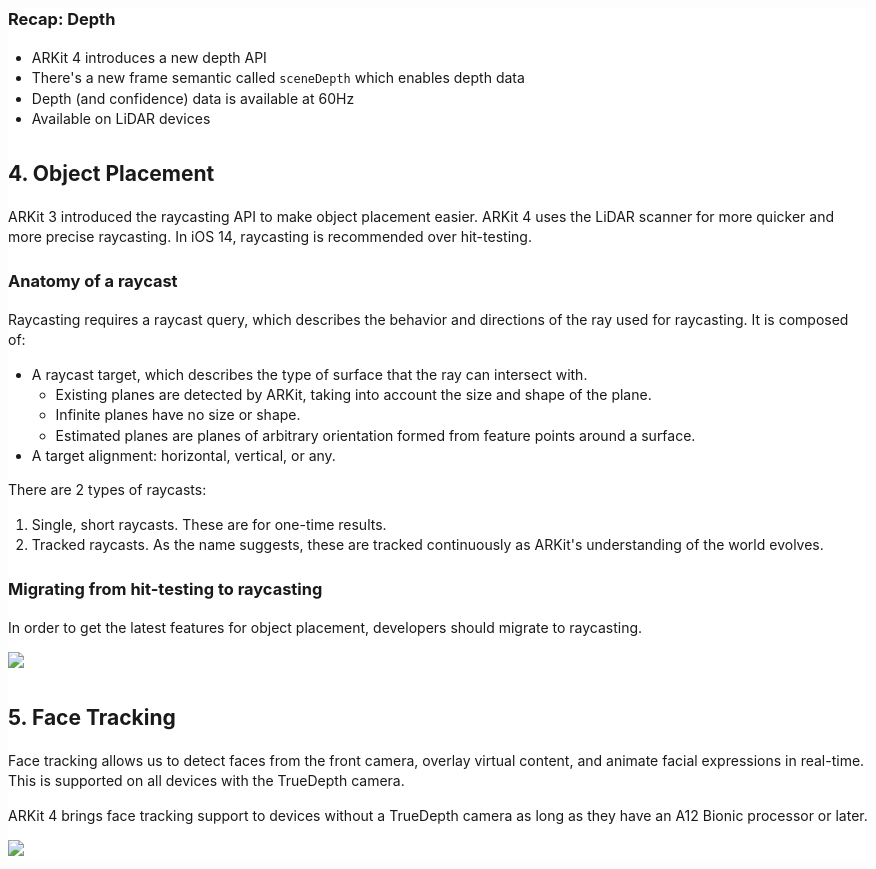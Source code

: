 ### Recap: Depth

- ARKit 4 introduces a new depth API
- There's a new frame semantic called `sceneDepth` which enables depth data
- Depth (and confidence) data is available at 60Hz
- Available on LiDAR devices

## 4. Object Placement
ARKit 3 introduced the raycasting API to make object placement easier. ARKit 4 uses the LiDAR scanner for more quicker and more precise raycasting. In iOS 14, raycasting is recommended over hit-testing.

### Anatomy of a raycast
Raycasting requires a raycast query, which describes the behavior and directions of the ray used for raycasting. It is composed of:

- A raycast target, which describes the type of surface that the ray can intersect with.
  - Existing planes are detected by ARKit, taking into account the size and shape of the plane.
  - Infinite planes have no size or shape.
  - Estimated planes are planes of arbitrary orientation formed from feature points around a surface.
- A target alignment: horizontal, vertical, or any.

There are 2 types of raycasts:

1. Single, short raycasts. These are for one-time results.
2. Tracked raycasts. As the name suggests, these are tracked continuously as ARKit's understanding of the world evolves.

### Migrating from hit-testing to raycasting
In order to get the latest features for object placement, developers should migrate to raycasting.

![][hittesting_to_raycasting]

## 5. Face Tracking
Face tracking allows us to detect faces from the front camera, overlay virtual content, and animate facial expressions in real-time. This is supported on all devices with the TrueDepth camera.

ARKit 4 brings face tracking support to devices without a TrueDepth camera as long as they have an A12 Bionic processor or later.

![][extended_facetracking]

[geo_sculpture]: ../../../images/notes/wwdc20/10611/geo_sculpture.png

[ferry_building_demo]: ../../../images/notes/wwdc20/10611/ferry_building_demo.png

[coordinate_system]: ../../../images/notes/wwdc20/10611/coordinate_system.png

[ferry_building_demo_improved]: ../../../images/notes/wwdc20/10611/ferry_building_demo_improved.png

[lidar_scanner]: ../../../images/notes/wwdc20/10611/lidar_scanner.png

[scene_geometry]: ../../../images/notes/wwdc20/10611/scene_geometry.png

[depth_debug]: ../../../images/notes/wwdc20/10611/depth_debug.png

[point_cloud_demo_app]: ../../../images/notes/wwdc20/10611/point_cloud_demo_app.png

[hittesting_to_raycasting]: ../../../images/notes/wwdc20/10611/hittesting_to_raycasting.png

[extended_facetracking]: ../../../images/notes/wwdc20/10611/extended_facetracking.png

